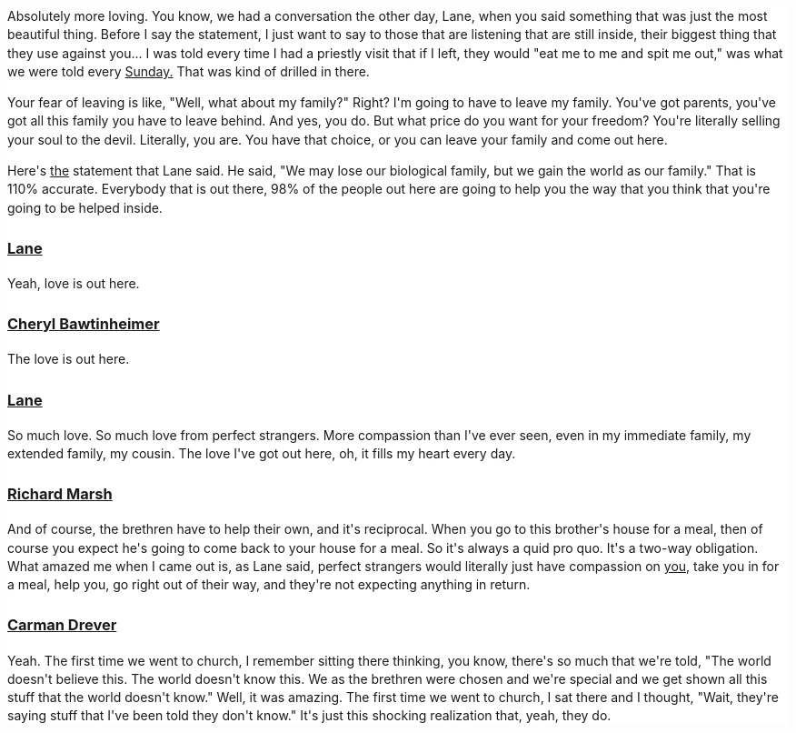 Absolutely more loving. You know, we had a conversation the other day, Lane, when you said something that was just the most beautiful thing. Before I say the statement, I just want to say to those that are listening that are still inside, their biggest thing that they use against you... I was told every time I had a priestly visit that if I left, they would "eat me to me and spit me out," was what we were told every [Sunday.](https://www.google.com/search?q=kPZTc7LxM1s%26t%3D1924s) That was kind of drilled in there.

Your fear of leaving is like, "Well, what about my family?" Right? I'm going to have to leave my family. You've got parents, you've got all this family you have to leave behind. And yes, you do. But what price do you want for your freedom? You're literally selling your soul to the devil. Literally, you are. You have that choice, or you can leave your family and come out here.

Here's [the](https://www.google.com/search?q=kPZTc7LxM1s%26t%3D1954s) statement that Lane said. He said, "We may lose our biological family, but we gain the world as our family." That is 110% accurate. Everybody that is out there, 98% of the people out here are going to help you the way that you think that you're going to be helped inside.

### [**Lane**](https://www.google.com/search?q=kPZTc7LxM1s%26t%3D1977s)

Yeah, love is out here.

### [**Cheryl Bawtinheimer**](https://www.google.com/search?q=kPZTc7LxM1s%26t%3D1979s)

The love is out here.

### [**Lane**](https://www.google.com/search?q=kPZTc7LxM1s%26t%3D1980s)

So much love. So much love from perfect strangers. More compassion than I've ever seen, even in my immediate family, my extended family, my cousin. The love I've got out here, oh, it fills my heart every day.

### [**Richard Marsh**](https://www.google.com/search?q=kPZTc7LxM1s%26t%3D1997s)

And of course, the brethren have to help their own, and it's reciprocal. When you go to this brother's house for a meal, then of course you expect he's going to come back to your house for a meal. So it's always a quid pro quo. It's a two-way obligation. What amazed me when I came out is, as Lane said, perfect strangers would literally just have compassion on [you,](https://www.google.com/search?q=kPZTc7LxM1s%26t%3D2027s) take you in for a meal, help you, go right out of their way, and they're not expecting anything in return.

### [**Carman Drever**](https://www.google.com/search?q=kPZTc7LxM1s%26t%3D2034s)

Yeah. The first time we went to church, I remember sitting there thinking, you know, there's so much that we're told, "The world doesn't believe this. The world doesn't know this. We as the brethren were chosen and we're special and we get shown all this stuff that the world doesn't know." Well, it was amazing. The first time we went to church, I sat there and I thought, "Wait, they're saying stuff that I've been told they don't know." It's just this shocking realization that, yeah, they do.
